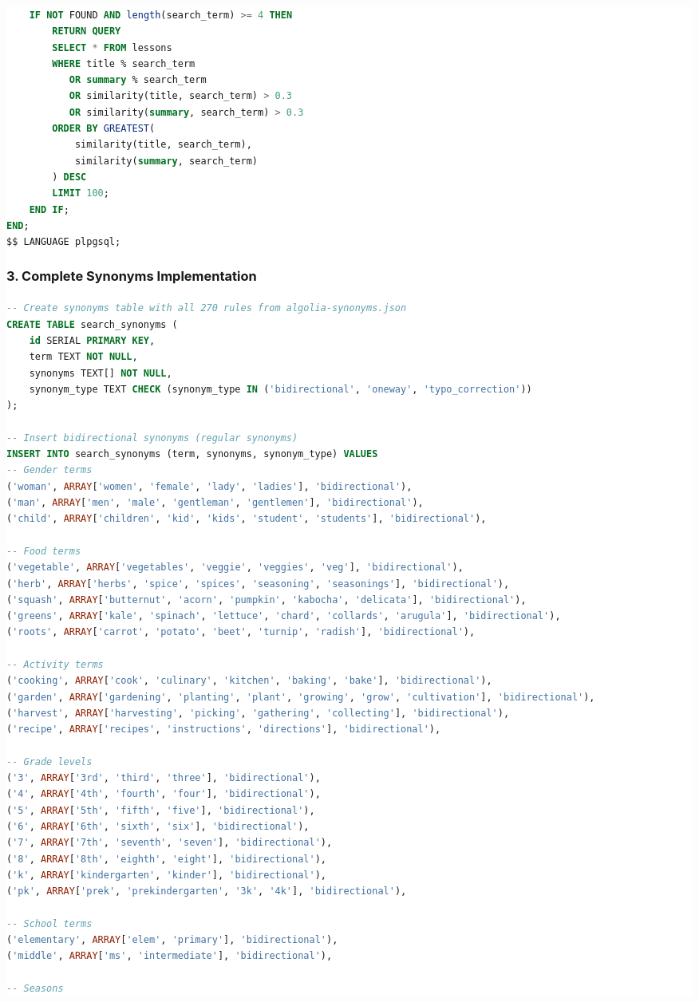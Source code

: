 ```sql
    IF NOT FOUND AND length(search_term) >= 4 THEN
        RETURN QUERY
        SELECT * FROM lessons
        WHERE title % search_term 
           OR summary % search_term
           OR similarity(title, search_term) > 0.3
           OR similarity(summary, search_term) > 0.3
        ORDER BY GREATEST(
            similarity(title, search_term),
            similarity(summary, search_term)
        ) DESC
        LIMIT 100;
    END IF;
END;
$$ LANGUAGE plpgsql;
```

### 3. Complete Synonyms Implementation
```sql
-- Create synonyms table with all 270 rules from algolia-synonyms.json
CREATE TABLE search_synonyms (
    id SERIAL PRIMARY KEY,
    term TEXT NOT NULL,
    synonyms TEXT[] NOT NULL,
    synonym_type TEXT CHECK (synonym_type IN ('bidirectional', 'oneway', 'typo_correction'))
);

-- Insert bidirectional synonyms (regular synonyms)
INSERT INTO search_synonyms (term, synonyms, synonym_type) VALUES
-- Gender terms
('woman', ARRAY['women', 'female', 'lady', 'ladies'], 'bidirectional'),
('man', ARRAY['men', 'male', 'gentleman', 'gentlemen'], 'bidirectional'),
('child', ARRAY['children', 'kid', 'kids', 'student', 'students'], 'bidirectional'),

-- Food terms
('vegetable', ARRAY['vegetables', 'veggie', 'veggies', 'veg'], 'bidirectional'),
('herb', ARRAY['herbs', 'spice', 'spices', 'seasoning', 'seasonings'], 'bidirectional'),
('squash', ARRAY['butternut', 'acorn', 'pumpkin', 'kabocha', 'delicata'], 'bidirectional'),
('greens', ARRAY['kale', 'spinach', 'lettuce', 'chard', 'collards', 'arugula'], 'bidirectional'),
('roots', ARRAY['carrot', 'potato', 'beet', 'turnip', 'radish'], 'bidirectional'),

-- Activity terms
('cooking', ARRAY['cook', 'culinary', 'kitchen', 'baking', 'bake'], 'bidirectional'),
('garden', ARRAY['gardening', 'planting', 'plant', 'growing', 'grow', 'cultivation'], 'bidirectional'),
('harvest', ARRAY['harvesting', 'picking', 'gathering', 'collecting'], 'bidirectional'),
('recipe', ARRAY['recipes', 'instructions', 'directions'], 'bidirectional'),

-- Grade levels
('3', ARRAY['3rd', 'third', 'three'], 'bidirectional'),
('4', ARRAY['4th', 'fourth', 'four'], 'bidirectional'),
('5', ARRAY['5th', 'fifth', 'five'], 'bidirectional'),
('6', ARRAY['6th', 'sixth', 'six'], 'bidirectional'),
('7', ARRAY['7th', 'seventh', 'seven'], 'bidirectional'),
('8', ARRAY['8th', 'eighth', 'eight'], 'bidirectional'),
('k', ARRAY['kindergarten', 'kinder'], 'bidirectional'),
('pk', ARRAY['prek', 'prekindergarten', '3k', '4k'], 'bidirectional'),

-- School terms
('elementary', ARRAY['elem', 'primary'], 'bidirectional'),
('middle', ARRAY['ms', 'intermediate'], 'bidirectional'),

-- Seasons
```